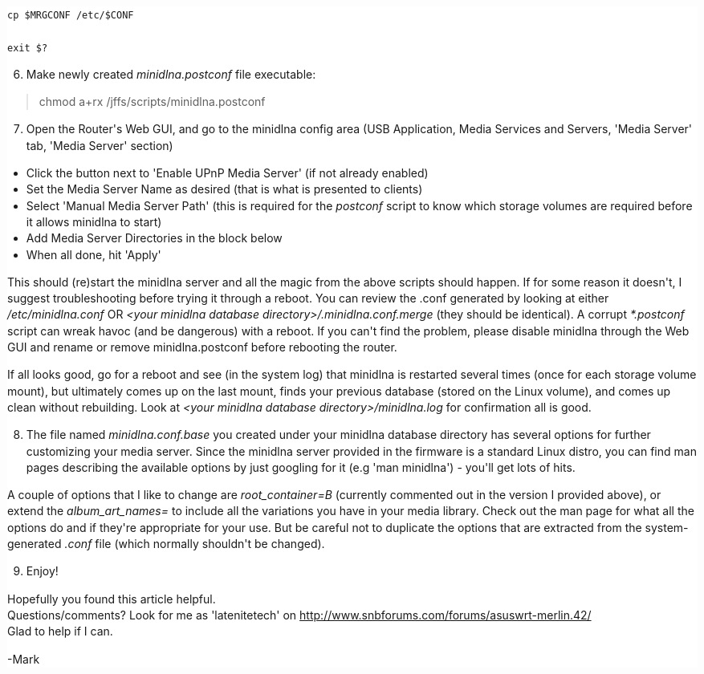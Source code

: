 ```
cp $MRGCONF /etc/$CONF

exit $?
```
6)  Make newly created _minidlna.postconf_ file executable:   
> chmod a+rx /jffs/scripts/minidlna.postconf

7)  Open the Router's Web GUI, and go to the minidlna config area (USB Application, Media Services and Servers, 'Media Server' tab, 'Media Server' section)   
* Click the button next to 'Enable UPnP Media Server' (if not already enabled)   
* Set the Media Server Name as desired (that is what is presented to clients)   
* Select 'Manual Media Server Path' (this is required for the _postconf_ script to know which storage volumes are required before it allows minidlna to start)   
* Add Media Server Directories in the block below   
* When all done, hit 'Apply'

This should (re)start the minidlna server and all the magic from the above scripts should happen.  If for some reason it doesn't, I suggest troubleshooting before trying it through a reboot.  You can review the .conf generated by looking at either _/etc/minidlna.conf_ OR _\<your minidlna database directory\>/.minidlna.conf.merge_ (they should be identical).  A corrupt _*.postconf_ script can wreak havoc (and be dangerous) with a reboot.  If you can't find the problem, please disable minidlna through the Web GUI and rename or remove minidlna.postconf before rebooting the router.

If all looks good, go for a reboot and see (in the system log) that minidlna is restarted several times (once for each storage volume mount), but ultimately comes up on the last mount, finds your previous database (stored on the Linux volume), and comes up clean without rebuilding.  Look at _\<your minidlna database directory\>/minidlna.log_ for confirmation all is good.

8)  The file named _minidlna.conf.base_ you created under your minidlna database directory has several options for further customizing your media server.  Since the minidlna server provided in the firmware is a standard Linux distro, you can find man pages describing the available options by just googling for it (e.g 'man minidlna') - you'll get lots of hits.

A couple of options that I like to change are  _root_container=B_ (currently commented out in the version I provided above), or extend the _album_art_names=_ to include all the variations you have in your media library.  Check out the man page for what all the options do and if they're appropriate for your use.  But be careful not to duplicate the options that are extracted from the system-generated _.conf_ file (which normally shouldn't be changed).

9)  Enjoy!

Hopefully you found this article helpful.  
Questions/comments?  Look for me as 'latenitetech' on http://www.snbforums.com/forums/asuswrt-merlin.42/  
Glad to help if I can.

-Mark